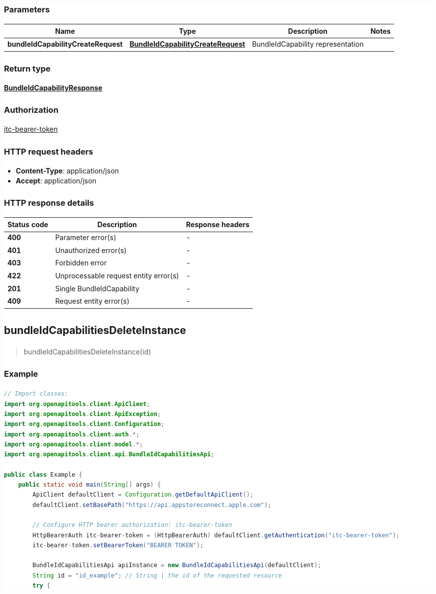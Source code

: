 ### Parameters


| Name | Type | Description  | Notes |
|------------- | ------------- | ------------- | -------------|
| **bundleIdCapabilityCreateRequest** | [**BundleIdCapabilityCreateRequest**](BundleIdCapabilityCreateRequest.md)| BundleIdCapability representation | |

### Return type

[**BundleIdCapabilityResponse**](BundleIdCapabilityResponse.md)

### Authorization

[itc-bearer-token](../README.md#itc-bearer-token)

### HTTP request headers

- **Content-Type**: application/json
- **Accept**: application/json

### HTTP response details
| Status code | Description | Response headers |
|-------------|-------------|------------------|
| **400** | Parameter error(s) |  -  |
| **401** | Unauthorized error(s) |  -  |
| **403** | Forbidden error |  -  |
| **422** | Unprocessable request entity error(s) |  -  |
| **201** | Single BundleIdCapability |  -  |
| **409** | Request entity error(s) |  -  |


## bundleIdCapabilitiesDeleteInstance

> bundleIdCapabilitiesDeleteInstance(id)



### Example

```java
// Import classes:
import org.openapitools.client.ApiClient;
import org.openapitools.client.ApiException;
import org.openapitools.client.Configuration;
import org.openapitools.client.auth.*;
import org.openapitools.client.model.*;
import org.openapitools.client.api.BundleIdCapabilitiesApi;

public class Example {
    public static void main(String[] args) {
        ApiClient defaultClient = Configuration.getDefaultApiClient();
        defaultClient.setBasePath("https://api.appstoreconnect.apple.com");
        
        // Configure HTTP bearer authorization: itc-bearer-token
        HttpBearerAuth itc-bearer-token = (HttpBearerAuth) defaultClient.getAuthentication("itc-bearer-token");
        itc-bearer-token.setBearerToken("BEARER TOKEN");

        BundleIdCapabilitiesApi apiInstance = new BundleIdCapabilitiesApi(defaultClient);
        String id = "id_example"; // String | the id of the requested resource
        try {
```